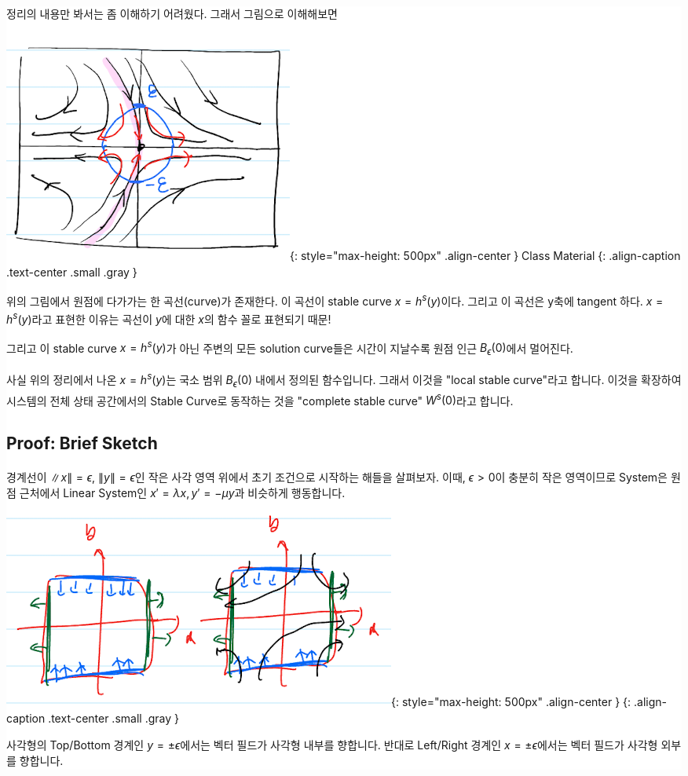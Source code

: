 </div>

정리의 내용만 봐서는 좀 이해하기 어려웠다. 그래서 그림으로 이해해보면

![](/images/mathematics/ordinary-differential-equations/non-linear-saddle-system-3.png){: style="max-height: 500px" .align-center }
Class Material
{: .align-caption .text-center .small .gray }

위의 그림에서 원점에 다가가는 한 곡선(curve)가 존재한다. 이 곡선이 stable curve $x = h^s(y)$이다. 그리고 이 곡선은 y축에 tangent 하다. $x = h^s(y)$라고 표현한 이유는 곡선이 $y$에 대한 $x$의 함수 꼴로 표현되기 때문!

그리고 이 stable curve $x = h^s(y)$가 아닌 주변의 모든 solution curve들은 시간이 지날수록 원점 인근 $B_\epsilon(0)$에서 멀어진다.

사실 위의 정리에서 나온 $x = h^s(y)$는 국소 범위 $B_{\epsilon}(0)$ 내에서 정의된 함수입니다. 그래서 이것을 "local stable curve"라고 합니다. 이것을 확장하여 시스템의 전체 상태 공간에서의 Stable Curve로 동작하는 것을 "complete stable curve" $W^s(0)$라고 합니다.

## Proof: Brief Sketch

경계선이 $\|x\| = \epsilon$, $\|y \| = \epsilon$인 작은 사각 영역 위에서 초기 조건으로 시작하는 해들을 살펴보자. 이때, $\epsilon > 0$이 충분히 작은 영역이므로 System은 원점 근처에서 Linear System인 $x' = \lambda x, y' = - \mu y$과 비슷하게 행동합니다.

![](/images/mathematics/ordinary-differential-equations/non-linear-saddle-system-4.png){: style="max-height: 500px" .align-center }
{: .align-caption .text-center .small .gray }

사각형의 Top/Bottom 경계인 $y = \pm \epsilon$에서는 벡터 필드가 사각형 내부를 향합니다. 반대로 Left/Right 경계인 $x = \pm \epsilon$에서는 벡터 필드가 사각형 외부를 향합니다.
